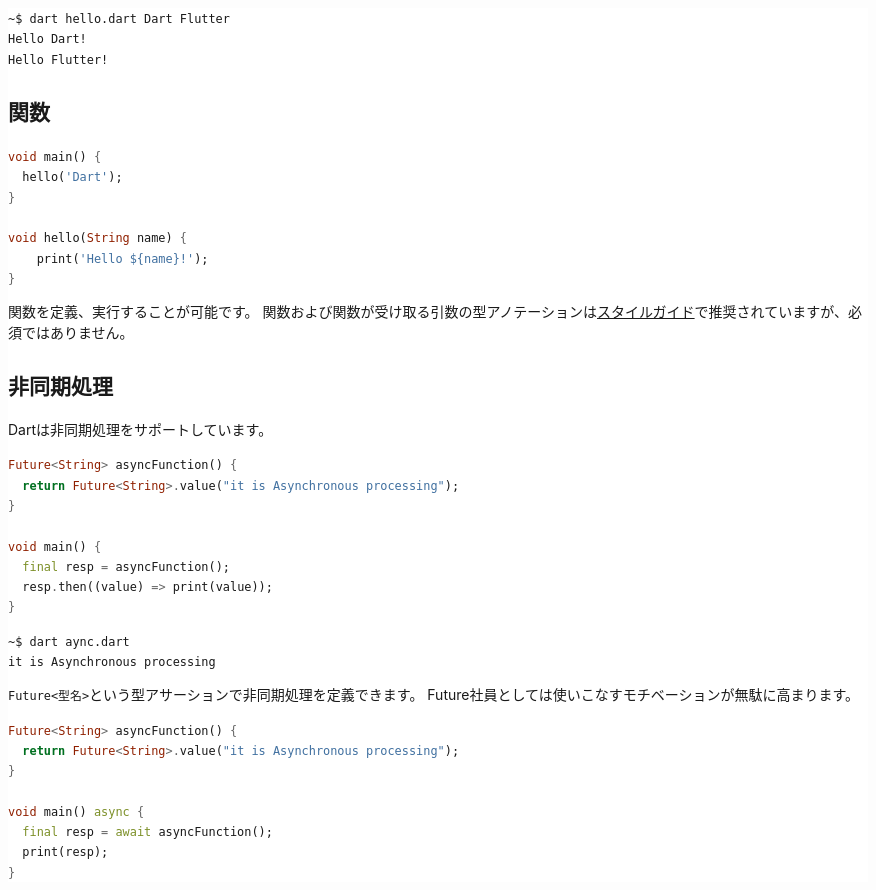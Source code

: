 
```bash
~$ dart hello.dart Dart Flutter
Hello Dart!
Hello Flutter!
```

## 関数

```dart hello.dart
void main() {
  hello('Dart');
}

void hello(String name) {
    print('Hello ${name}!');
}
```

関数を定義、実行することが可能です。
関数および関数が受け取る引数の型アノテーションは[スタイルガイド](https://dart.dev/guides/language/effective-dart/style)で推奨されていますが、必須ではありません。

## 非同期処理

Dartは非同期処理をサポートしています。

```dart async.dart
Future<String> asyncFunction() {
  return Future<String>.value("it is Asynchronous processing");
}

void main() {
  final resp = asyncFunction();
  resp.then((value) => print(value));
}
```

```bash
~$ dart aync.dart
it is Asynchronous processing
```

`Future<型名>`という型アサーションで非同期処理を定義できます。
Future社員としては使いこなすモチベーションが無駄に高まります。

```dart async.dart
Future<String> asyncFunction() {
  return Future<String>.value("it is Asynchronous processing");
}

void main() async {
  final resp = await asyncFunction();
  print(resp);
}
```

